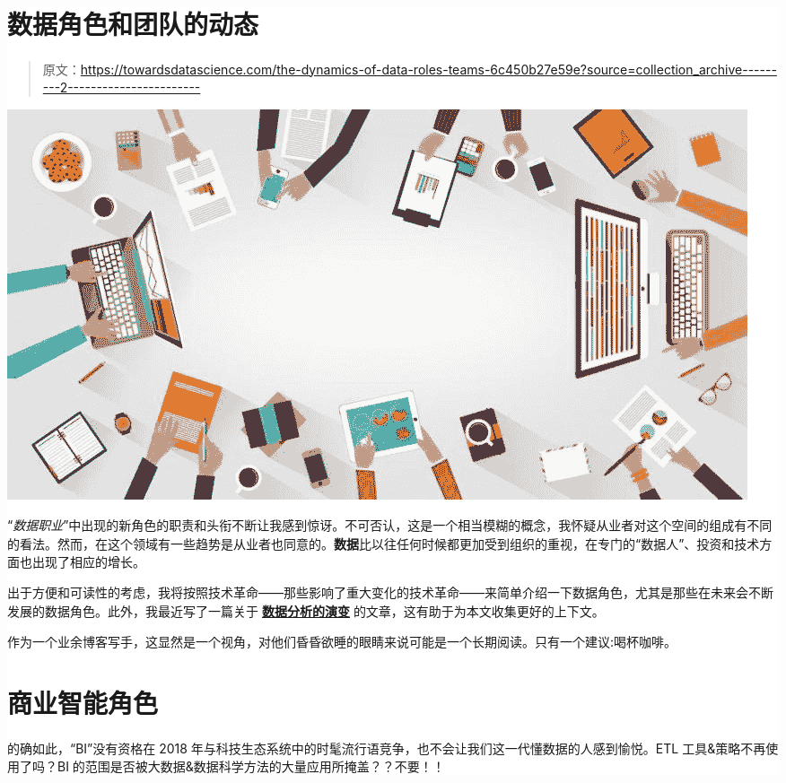 # 数据角色和团队的动态

> 原文：<https://towardsdatascience.com/the-dynamics-of-data-roles-teams-6c450b27e59e?source=collection_archive---------2----------------------->

![](img/fb46ee0fe5a8d4da370d2280a62f4392.png)

“*数据职业*”中出现的新角色的职责和头衔不断让我感到惊讶。不可否认，这是一个相当模糊的概念，我怀疑从业者对这个空间的组成有不同的看法。然而，在这个领域有一些趋势是从业者也同意的。**数据**比以往任何时候都更加受到组织的重视，在专门的“数据人”、投资和技术方面也出现了相应的增长。

出于方便和可读性的考虑，我将按照技术革命——那些影响了重大变化的技术革命——来简单介绍一下数据角色，尤其是那些在未来会不断发展的数据角色。此外，我最近写了一篇关于 [**数据分析的演变**](https://deepesh-nair.blog/2018/08/03/the-evolution-of-analytics-with-data/) 的文章，这有助于为本文收集更好的上下文。

作为一个业余博客写手，这显然是一个视角，对他们昏昏欲睡的眼睛来说可能是一个长期阅读。只有一个建议:喝杯咖啡。

# 商业智能角色

的确如此，“BI”没有资格在 2018 年与科技生态系统中的时髦流行语竞争，也不会让我们这一代懂数据的人感到愉悦。ETL 工具&策略不再使用了吗？BI 的范围是否被大数据&数据科学方法的大量应用所掩盖？？不要！！
